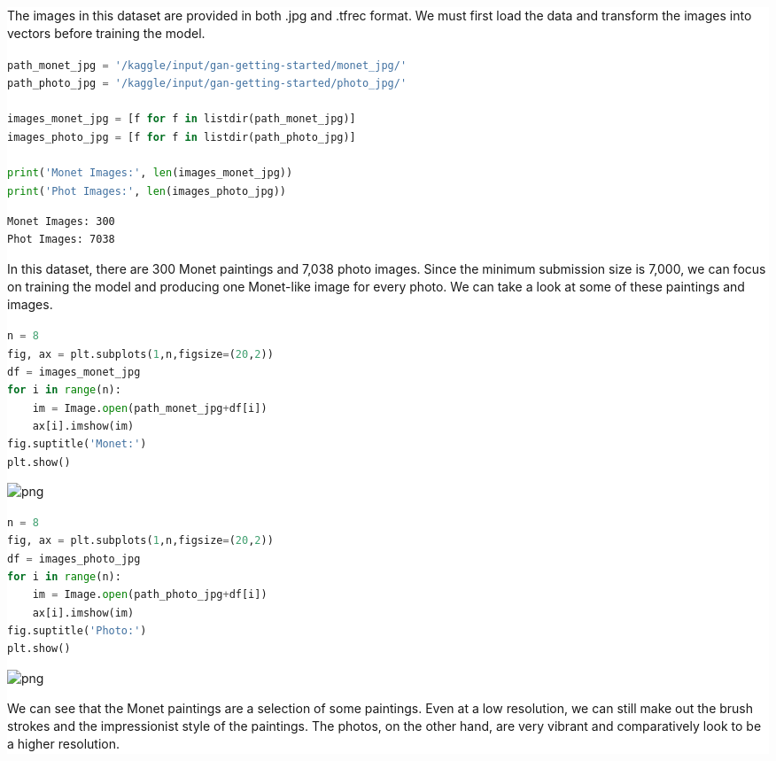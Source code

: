 The images in this dataset are provided in both .jpg and .tfrec format. We must first load the data and transform the images into vectors before training the model.


```python
path_monet_jpg = '/kaggle/input/gan-getting-started/monet_jpg/'
path_photo_jpg = '/kaggle/input/gan-getting-started/photo_jpg/'

images_monet_jpg = [f for f in listdir(path_monet_jpg)]
images_photo_jpg = [f for f in listdir(path_photo_jpg)]

print('Monet Images:', len(images_monet_jpg))
print('Phot Images:', len(images_photo_jpg))
```

    Monet Images: 300
    Phot Images: 7038
    

In this dataset, there are 300 Monet paintings and 7,038 photo images. Since the minimum submission size is 7,000, we can focus on training the model and producing one Monet-like image for every photo. We can take a look at some of these paintings and images.


```python
n = 8
fig, ax = plt.subplots(1,n,figsize=(20,2))
df = images_monet_jpg
for i in range(n):
    im = Image.open(path_monet_jpg+df[i])
    ax[i].imshow(im)
fig.suptitle('Monet:')
plt.show()
```


    
![png]({{site.url}}\ms_projects\dtsa_5511\gan\output_5_0.png)
    



```python
n = 8
fig, ax = plt.subplots(1,n,figsize=(20,2))
df = images_photo_jpg
for i in range(n):
    im = Image.open(path_photo_jpg+df[i])
    ax[i].imshow(im)
fig.suptitle('Photo:')
plt.show()
```


    
![png]({{site.url}}\ms_projects\dtsa_5511\gan\output_6_0.png)
    


We can see that the Monet paintings are a selection of some paintings. Even at a low resolution, we can still make out the brush strokes and the impressionist style of the paintings. The photos, on the other hand, are very vibrant and comparatively look to be a higher resolution.
